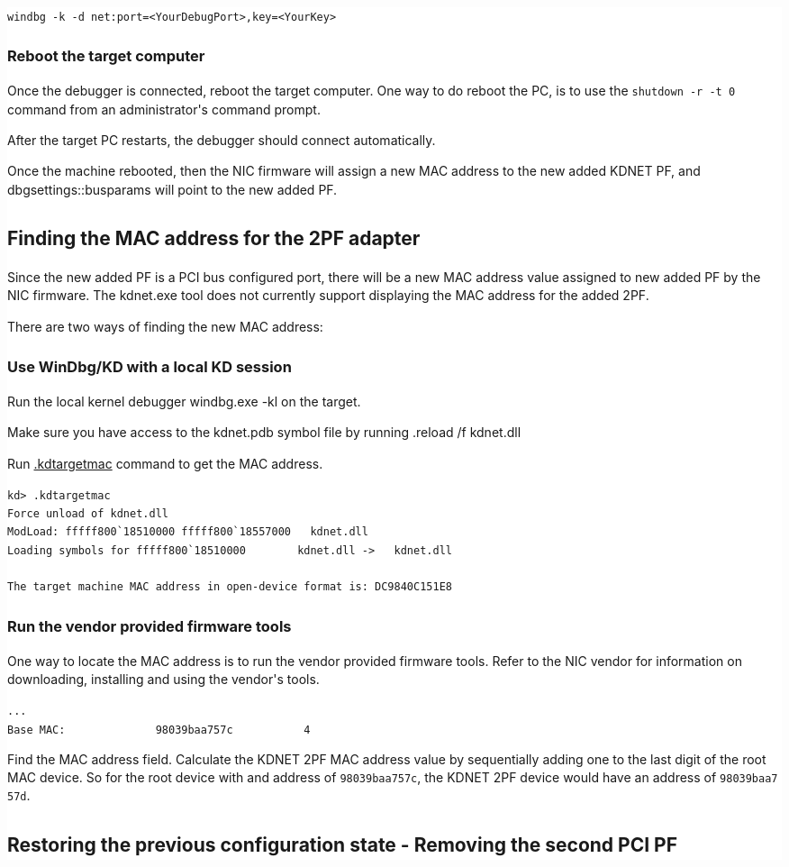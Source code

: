    `windbg -k -d net:port=<YourDebugPort>,key=<YourKey>`

### Reboot the target computer

Once the debugger is connected, reboot the target computer. One way to do reboot the PC, is to use the `shutdown -r -t 0` command from an administrator's command prompt.

After the target PC restarts, the debugger should connect automatically.

Once the machine rebooted, then the NIC firmware will assign a new MAC address to the new added KDNET PF, and dbgsettings::busparams will point to the new added PF.

## Finding the MAC address for the 2PF adapter

Since the new added PF is a PCI bus configured port, there will be a new MAC address value assigned to new added PF by the NIC firmware. The kdnet.exe tool does not currently support displaying the MAC address for the added 2PF.

There are two ways of finding the new MAC address:

### Use WinDbg/KD with a local KD session

Run the local kernel debugger windbg.exe -kl on the target.

Make sure you have access to the kdnet.pdb symbol file by running .reload /f kdnet.dll

Run [.kdtargetmac](../debuggercmds/-kdtargetmac--display-target-mac-address-.md) command to get the MAC address.

```dbgcmd
kd> .kdtargetmac
Force unload of kdnet.dll
ModLoad: fffff800`18510000 fffff800`18557000   kdnet.dll
Loading symbols for fffff800`18510000        kdnet.dll ->   kdnet.dll

The target machine MAC address in open-device format is: DC9840C151E8
```

### Run the vendor provided firmware tools

One way to locate the MAC address is to run the vendor provided firmware tools. Refer to the NIC vendor for information on downloading, installing and using the vendor's tools.

```console
... 
Base MAC:              98039baa757c           4

```

Find the MAC address field. Calculate the KDNET 2PF MAC address value by sequentially adding one to the last digit of the root MAC device. So for the root device with and address of `98039baa757c`, the KDNET 2PF device would have an address of  `98039baa757d`.

## Restoring the previous configuration state - Removing the second PCI PF

